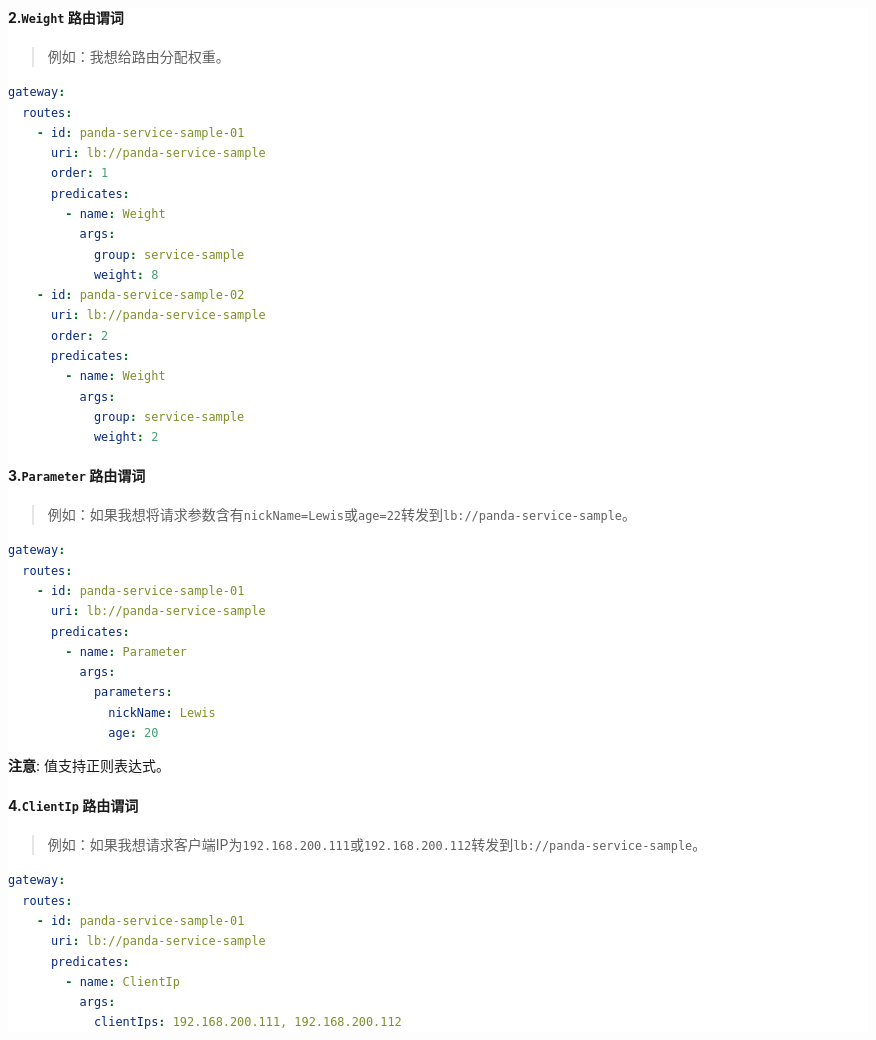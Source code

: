 #### 2.`Weight` 路由谓词

> 例如：我想给路由分配权重。

```yaml
gateway:
  routes:
    - id: panda-service-sample-01
      uri: lb://panda-service-sample
      order: 1
      predicates:
        - name: Weight
          args:
            group: service-sample
            weight: 8
    - id: panda-service-sample-02
      uri: lb://panda-service-sample
      order: 2
      predicates:
        - name: Weight
          args:
            group: service-sample
            weight: 2
```

#### 3.`Parameter` 路由谓词

> 例如：如果我想将请求参数含有`nickName=Lewis`或`age=22`转发到`lb://panda-service-sample`。

```yaml
gateway:
  routes:
    - id: panda-service-sample-01
      uri: lb://panda-service-sample
      predicates:
        - name: Parameter
          args:
            parameters:
              nickName: Lewis
              age: 20
```

**注意**: 值支持正则表达式。

#### 4.`ClientIp` 路由谓词

> 例如：如果我想请求客户端IP为`192.168.200.111`或`192.168.200.112`转发到`lb://panda-service-sample`。

```yaml
gateway:
  routes:
    - id: panda-service-sample-01
      uri: lb://panda-service-sample
      predicates:
        - name: ClientIp
          args:
            clientIps: 192.168.200.111, 192.168.200.112
```
